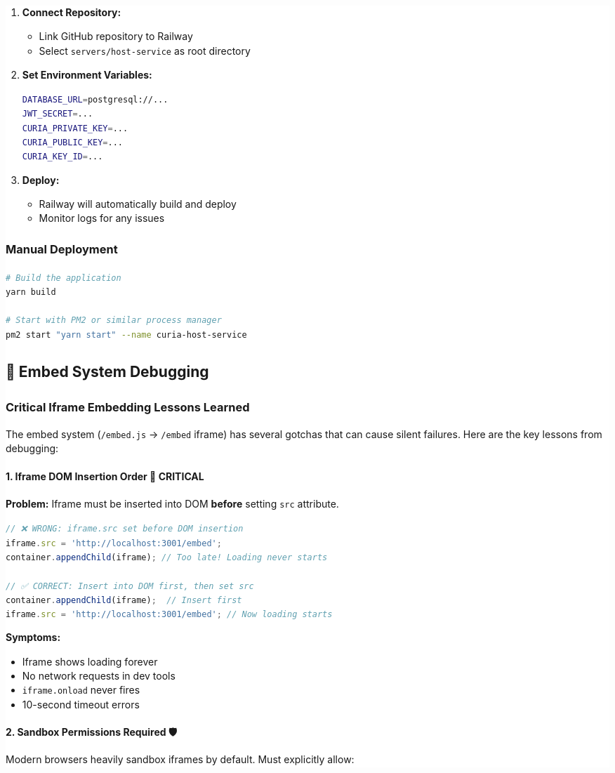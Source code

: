 1. **Connect Repository:**
   - Link GitHub repository to Railway
   - Select `servers/host-service` as root directory

2. **Set Environment Variables:**
   ```bash
   DATABASE_URL=postgresql://...
   JWT_SECRET=...
   CURIA_PRIVATE_KEY=...
   CURIA_PUBLIC_KEY=...
   CURIA_KEY_ID=...
   ```

3. **Deploy:**
   - Railway will automatically build and deploy
   - Monitor logs for any issues

### Manual Deployment

```bash
# Build the application
yarn build

# Start with PM2 or similar process manager
pm2 start "yarn start" --name curia-host-service
```

## 🐛 Embed System Debugging

### Critical Iframe Embedding Lessons Learned

The embed system (`/embed.js` → `/embed` iframe) has several gotchas that can cause silent failures. Here are the key lessons from debugging:

#### 1. **Iframe DOM Insertion Order** 🚨 **CRITICAL**
**Problem:** Iframe must be inserted into DOM **before** setting `src` attribute.

```javascript
// ❌ WRONG: iframe.src set before DOM insertion
iframe.src = 'http://localhost:3001/embed';
container.appendChild(iframe); // Too late! Loading never starts

// ✅ CORRECT: Insert into DOM first, then set src
container.appendChild(iframe);  // Insert first
iframe.src = 'http://localhost:3001/embed'; // Now loading starts
```

**Symptoms:** 
- Iframe shows loading forever
- No network requests in dev tools
- `iframe.onload` never fires
- 10-second timeout errors

#### 2. **Sandbox Permissions Required** 🛡️
Modern browsers heavily sandbox iframes by default. Must explicitly allow:
